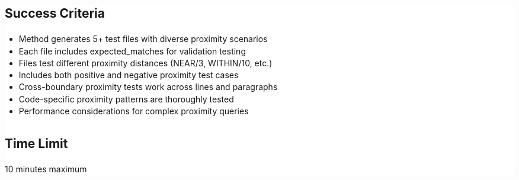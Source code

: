 ## Success Criteria
- Method generates 5+ test files with diverse proximity scenarios
- Each file includes expected_matches for validation testing
- Files test different proximity distances (NEAR/3, WITHIN/10, etc.)
- Includes both positive and negative proximity test cases
- Cross-boundary proximity tests work across lines and paragraphs
- Code-specific proximity patterns are thoroughly tested
- Performance considerations for complex proximity queries

## Time Limit
10 minutes maximum